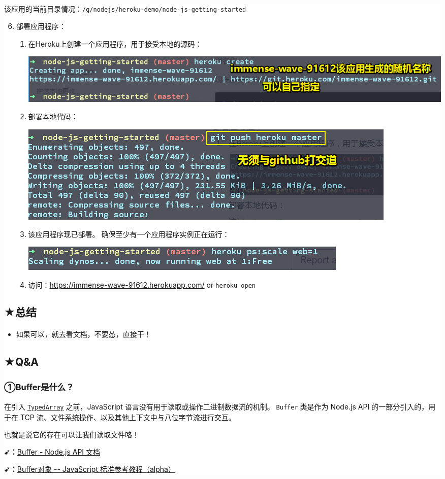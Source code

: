    该应用的当前目录情况：`/g/nodejs/heroku-demo/node-js-getting-started`

6. 部署应用程序：

   1. 在Heroku上创建一个应用程序，用于接受本地的源码：

      ![1559105508701](img/01/1559105508701.png)

   2. 部署本地代码：

      ![1559105804933](img/01/1559105804933.png)

   3. 该应用程序现已部署。 确保至少有一个应用程序实例正在运行：

      ![1559106315877](img/01/1559106315877.png)

   4. 访问：https://immense-wave-91612.herokuapp.com/ or `heroku open`

   





## ★总结

- 如果可以，就去看文档，不要怂，直接干！

## ★Q&A

### ①Buffer是什么？

在引入 [`TypedArray`](http://nodejs.cn/s/oh3CkV) 之前，JavaScript 语言没有用于读取或操作二进制数据流的机制。 `Buffer` 类是作为 Node.js API 的一部分引入的，用于在 TCP 流、文件系统操作、以及其他上下文中与八位字节流进行交互。

也就是说它的存在可以让我们读取文件咯！

**➹：**[Buffer - Node.js API 文档](http://nodejs.cn/api/buffer.html)

**➹：**[Buffer对象 -- JavaScript 标准参考教程（alpha）](https://javascript.ruanyifeng.com/nodejs/buffer.html)
